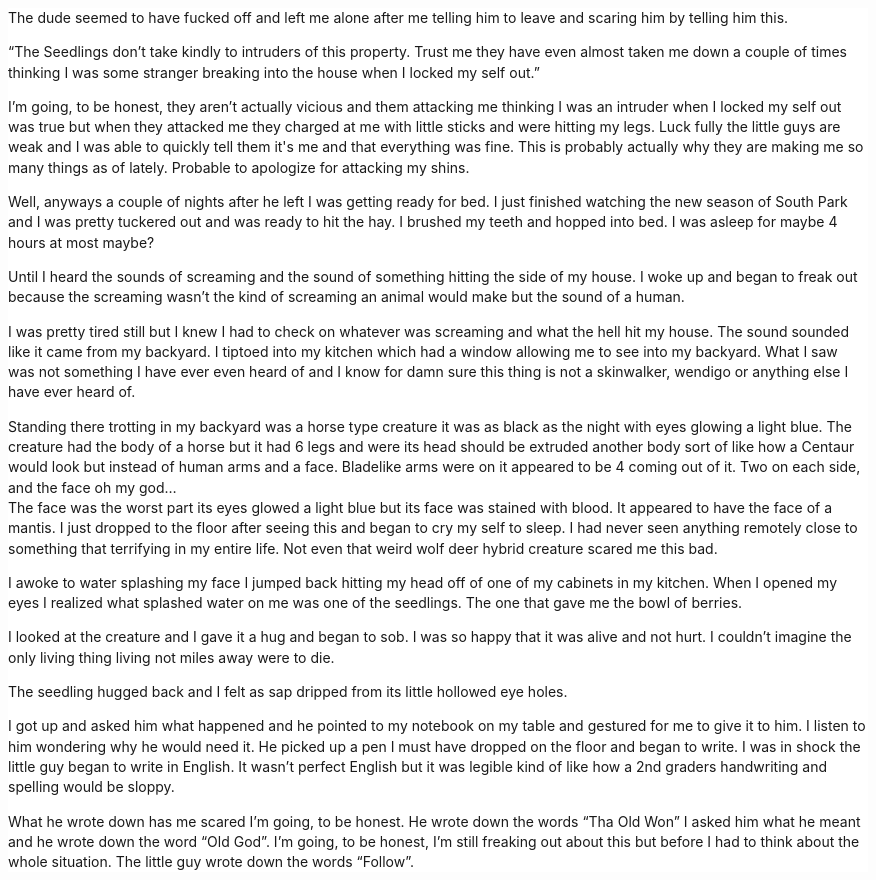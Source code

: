 The dude seemed to have fucked off and left me alone after me telling him to leave and scaring him by telling him this.

“The   Seedlings don’t take kindly to intruders of this property. Trust me   they have even almost taken me down a couple of times thinking I was   some stranger breaking into the house when I locked my self out.”

I’m   going, to be honest, they aren’t actually vicious and them attacking  me  thinking I was an intruder when I locked my self out was true but  when  they attacked me they charged at me with little sticks and were  hitting  my legs. Luck fully the little guys are weak and I was able to  quickly  tell them it's me and that everything was fine. This is  probably  actually why they are making me so many things as of lately.  Probable to  apologize for attacking my shins.

Well,   anyways a couple of nights after he left I was getting ready for bed. I   just finished watching the new season of South Park and I was pretty   tuckered out and was ready to hit the hay. I brushed my teeth and hopped   into bed. I was asleep for maybe 4 hours at most maybe?

Until   I heard the sounds of screaming and the sound of something hitting the   side of my house. I woke up and began to freak out because the  screaming  wasn’t the kind of screaming an animal would make but the  sound of a  human.

I was pretty  tired still  but I knew I had to check on whatever was screaming and  what the hell  hit my house. The sound sounded like it came from my  backyard. I tiptoed  into my kitchen which had a window allowing me to  see into my backyard.  What I saw was not something I have ever even  heard of and I know for  damn sure this thing is not a skinwalker,  wendigo or anything else I  have ever heard of.

Standing  there  trotting in my backyard was a horse type creature it was as  black as  the night with eyes glowing a light blue. The creature had the  body of a  horse but it had 6 legs and were its head should be extruded  another  body sort of like how a Centaur would look but instead of  human arms and  a face. Bladelike arms were on it appeared to be 4  coming out of it.  Two on each side, and the face oh my god…  
The face  was the worst part  its eyes glowed a light blue but its face was  stained with blood. It  appeared to have the face of a mantis. I just  dropped to the floor after  seeing this and began to cry my self to  sleep. I had never seen  anything remotely close to something that  terrifying in my entire life.  Not even that weird wolf deer hybrid  creature scared me this bad.

I   awoke to water splashing my face I jumped back hitting my head off of   one of my cabinets in my kitchen. When I opened my eyes I realized what   splashed water on me was one of the seedlings. The one that gave me the   bowl of berries.

I looked at the   creature and I gave it a hug and began to sob. I was so happy that it   was alive and not hurt. I couldn’t imagine the only living thing living   not miles away were to die.

The seedling hugged back and I felt as sap dripped from its little hollowed eye holes.

I   got up and asked him what happened and he pointed to my notebook on my   table and gestured for me to give it to him. I listen to him wondering   why he would need it. He picked up a pen I must have dropped on the   floor and began to write. I was in shock the little guy began to write   in English. It wasn’t perfect English but it was legible kind of like   how a 2nd graders handwriting and spelling would be sloppy.

What   he wrote down has me scared I’m going, to be honest. He wrote down the   words “Tha Old Won” I asked him what he meant and he wrote down the  word  “Old God”. I’m going, to be honest, I’m still freaking out about  this  but before I had to think about the whole situation. The little  guy  wrote down the words “Follow”.
